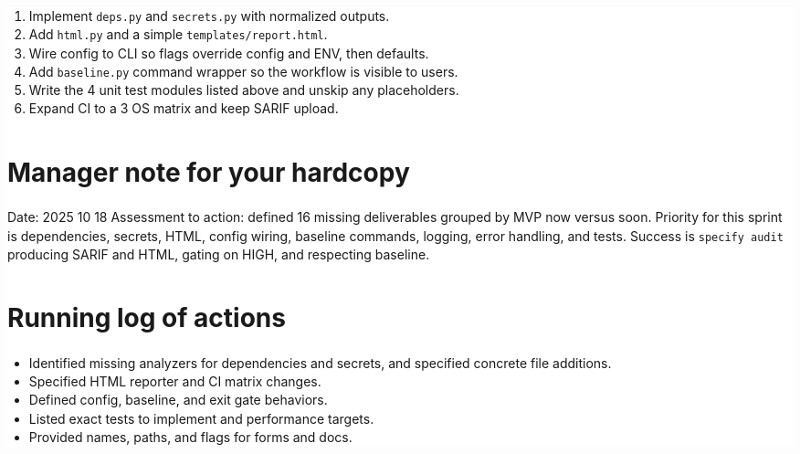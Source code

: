 1. Implement `deps.py` and `secrets.py` with normalized outputs.
2. Add `html.py` and a simple `templates/report.html`.
3. Wire config to CLI so flags override config and ENV, then defaults.
4. Add `baseline.py` command wrapper so the workflow is visible to users.
5. Write the 4 unit test modules listed above and unskip any placeholders.
6. Expand CI to a 3 OS matrix and keep SARIF upload.

# Manager note for your hardcopy

Date: 2025 10 18
Assessment to action: defined 16 missing deliverables grouped by MVP now versus soon. Priority for this sprint is dependencies, secrets, HTML, config wiring, baseline commands, logging, error handling, and tests. Success is `specify audit` producing SARIF and HTML, gating on HIGH, and respecting baseline.

# Running log of actions

* Identified missing analyzers for dependencies and secrets, and specified concrete file additions.
* Specified HTML reporter and CI matrix changes.
* Defined config, baseline, and exit gate behaviors.
* Listed exact tests to implement and performance targets.
* Provided names, paths, and flags for forms and docs.

